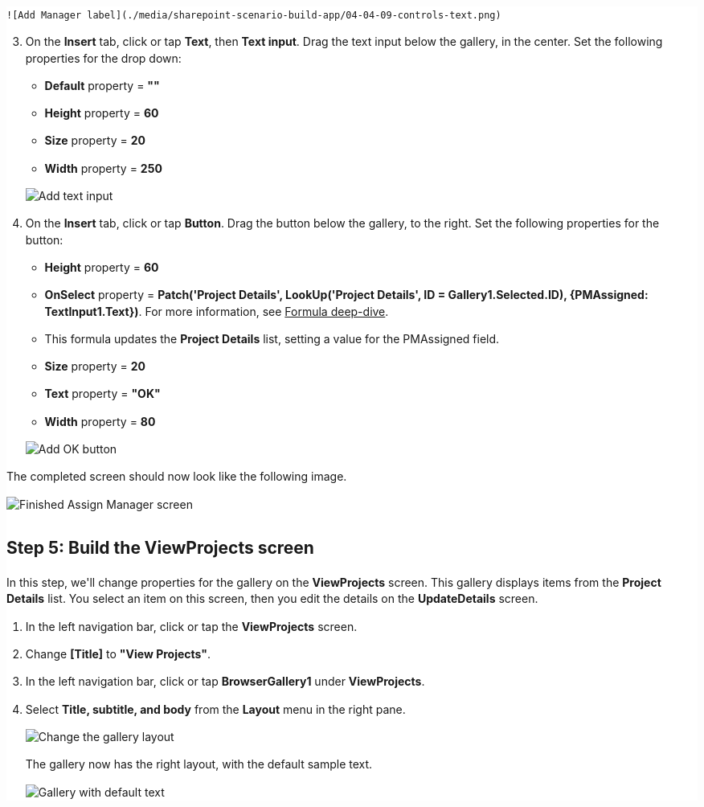     ![Add Manager label](./media/sharepoint-scenario-build-app/04-04-09-controls-text.png)

3.  On the **Insert** tab, click or tap **Text**, then **Text input**. Drag the text input below the gallery, in the center. Set the following properties for the drop down:

    - **Default** property = **""**

    - **Height** property = **60**

    - **Size** property = **20**

    - **Width** property = **250**

    ![Add text input](./media/sharepoint-scenario-build-app/04-04-10-controls-text-box.png)

4.  On the **Insert** tab, click or tap **Button**. Drag the button below the gallery, to the right. Set the following properties for the button:

    - **Height** property = **60**

    - **OnSelect** property = **Patch('Project Details', LookUp('Project Details', ID = Gallery1.Selected.ID), {PMAssigned: TextInput1.Text})**. For more information, see [Formula deep-dive](#formula-deep-dive).

    - This formula updates the **Project Details** list, setting a value for the PMAssigned field.

    - **Size** property = **20**

    - **Text** property = **"OK"**

    - **Width** property = **80**

    ![Add OK button](./media/sharepoint-scenario-build-app/04-04-11-controls-button.png)

The completed screen should now look like the following image.

![Finished Assign Manager screen](./media/sharepoint-scenario-build-app/04-04-12-complete.png)

## Step 5: Build the ViewProjects screen

In this step, we'll change properties for the gallery on the **ViewProjects** screen. This gallery displays items from the **Project Details** list. You select an item on this screen, then you edit the details on the **UpdateDetails** screen.

1. In the left navigation bar, click or tap the **ViewProjects** screen.

2. Change **[Title]** to **"View Projects"**.

3. In the left navigation bar, click or tap **BrowserGallery1** under **ViewProjects**.

4. Select **Title, subtitle, and body** from the **Layout** menu in the right pane. 

    ![Change the gallery layout](./media/sharepoint-scenario-build-app/04-04-04a-gallery-layout.png)

    The gallery now has the right layout, with the default sample text.

    ![Gallery with default text](./media/sharepoint-scenario-build-app/04-04-04b-gallery-default.png)
